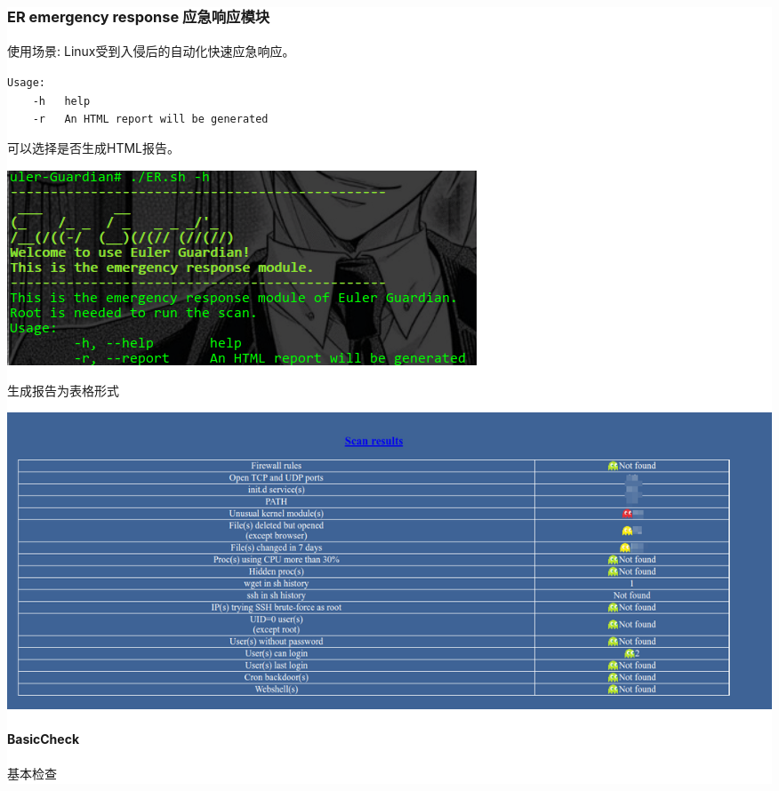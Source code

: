 
### ER emergency response 应急响应模块

使用场景: Linux受到入侵后的自动化快速应急响应。

```
Usage:
	-h	 help
	-r	 An HTML report will be generated
```

可以选择是否生成HTML报告。

![ER-cli](pic/ER-cli.png)

生成报告为表格形式

![ER-chart](pic/ER-chart.png)

#### BasicCheck

基本检查
